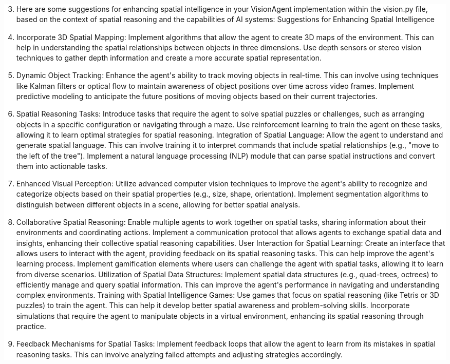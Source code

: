 

3. Here are some suggestions for enhancing spatial intelligence in your VisionAgent implementation within the vision.py file, based on the context of spatial reasoning and the capabilities of AI systems:
Suggestions for Enhancing Spatial Intelligence
1. Incorporate 3D Spatial Mapping:
Implement algorithms that allow the agent to create 3D maps of the environment. This can help in understanding the spatial relationships between objects in three dimensions.
Use depth sensors or stereo vision techniques to gather depth information and create a more accurate spatial representation.
2. Dynamic Object Tracking:
Enhance the agent's ability to track moving objects in real-time. This can involve using techniques like Kalman filters or optical flow to maintain awareness of object positions over time across video frames.
Implement predictive modeling to anticipate the future positions of moving objects based on their current trajectories.
3. Spatial Reasoning Tasks:
Introduce tasks that require the agent to solve spatial puzzles or challenges, such as arranging objects in a specific configuration or navigating through a maze.
Use reinforcement learning to train the agent on these tasks, allowing it to learn optimal strategies for spatial reasoning.
Integration of Spatial Language:
Allow the agent to understand and generate spatial language. This can involve training it to interpret commands that include spatial relationships (e.g., "move to the left of the tree").
Implement a natural language processing (NLP) module that can parse spatial instructions and convert them into actionable tasks.
5. Enhanced Visual Perception:
Utilize advanced computer vision techniques to improve the agent's ability to recognize and categorize objects based on their spatial properties (e.g., size, shape, orientation).
Implement segmentation algorithms to distinguish between different objects in a scene, allowing for better spatial analysis.

6. Collaborative Spatial Reasoning:
Enable multiple agents to work together on spatial tasks, sharing information about their environments and coordinating actions.
Implement a communication protocol that allows agents to exchange spatial data and insights, enhancing their collective spatial reasoning capabilities.
User Interaction for Spatial Learning:
Create an interface that allows users to interact with the agent, providing feedback on its spatial reasoning tasks. This can help improve the agent's learning process.
Implement gamification elements where users can challenge the agent with spatial tasks, allowing it to learn from diverse scenarios.
Utilization of Spatial Data Structures:
Implement spatial data structures (e.g., quad-trees, octrees) to efficiently manage and query spatial information. This can improve the agent's performance in navigating and understanding complex environments.
Training with Spatial Intelligence Games:
Use games that focus on spatial reasoning (like Tetris or 3D puzzles) to train the agent. This can help it develop better spatial awareness and problem-solving skills.
Incorporate simulations that require the agent to manipulate objects in a virtual environment, enhancing its spatial reasoning through practice.
10. Feedback Mechanisms for Spatial Tasks:
Implement feedback loops that allow the agent to learn from its mistakes in spatial reasoning tasks. This can involve analyzing failed attempts and adjusting strategies accordingly.
